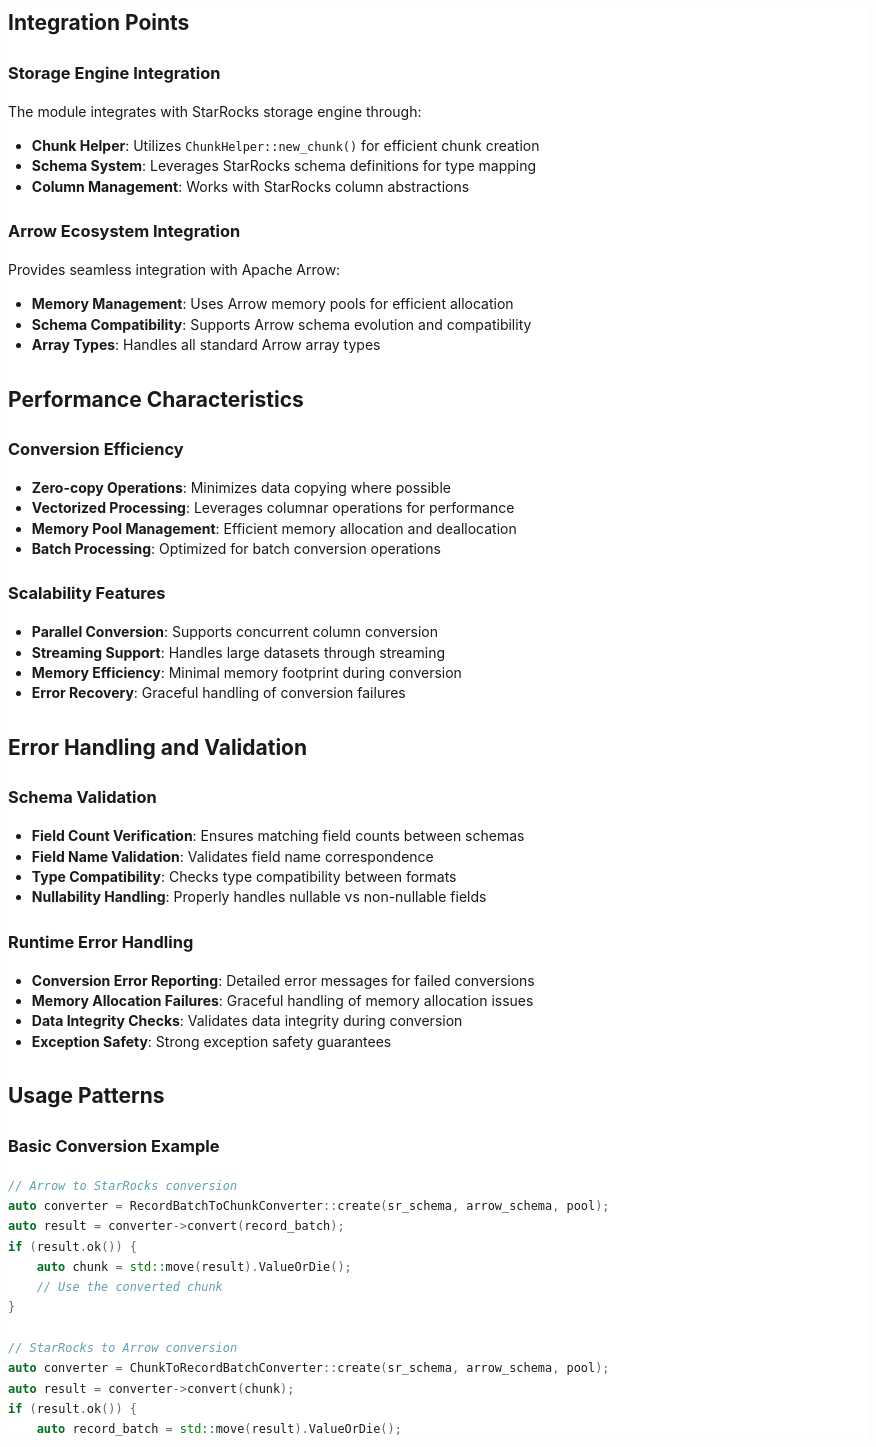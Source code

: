## Integration Points

### Storage Engine Integration
The module integrates with StarRocks storage engine through:
- **Chunk Helper**: Utilizes `ChunkHelper::new_chunk()` for efficient chunk creation
- **Schema System**: Leverages StarRocks schema definitions for type mapping
- **Column Management**: Works with StarRocks column abstractions

### Arrow Ecosystem Integration
Provides seamless integration with Apache Arrow:
- **Memory Management**: Uses Arrow memory pools for efficient allocation
- **Schema Compatibility**: Supports Arrow schema evolution and compatibility
- **Array Types**: Handles all standard Arrow array types

## Performance Characteristics

### Conversion Efficiency
- **Zero-copy Operations**: Minimizes data copying where possible
- **Vectorized Processing**: Leverages columnar operations for performance
- **Memory Pool Management**: Efficient memory allocation and deallocation
- **Batch Processing**: Optimized for batch conversion operations

### Scalability Features
- **Parallel Conversion**: Supports concurrent column conversion
- **Streaming Support**: Handles large datasets through streaming
- **Memory Efficiency**: Minimal memory footprint during conversion
- **Error Recovery**: Graceful handling of conversion failures

## Error Handling and Validation

### Schema Validation
- **Field Count Verification**: Ensures matching field counts between schemas
- **Field Name Validation**: Validates field name correspondence
- **Type Compatibility**: Checks type compatibility between formats
- **Nullability Handling**: Properly handles nullable vs non-nullable fields

### Runtime Error Handling
- **Conversion Error Reporting**: Detailed error messages for failed conversions
- **Memory Allocation Failures**: Graceful handling of memory allocation issues
- **Data Integrity Checks**: Validates data integrity during conversion
- **Exception Safety**: Strong exception safety guarantees

## Usage Patterns

### Basic Conversion Example
```cpp
// Arrow to StarRocks conversion
auto converter = RecordBatchToChunkConverter::create(sr_schema, arrow_schema, pool);
auto result = converter->convert(record_batch);
if (result.ok()) {
    auto chunk = std::move(result).ValueOrDie();
    // Use the converted chunk
}

// StarRocks to Arrow conversion
auto converter = ChunkToRecordBatchConverter::create(sr_schema, arrow_schema, pool);
auto result = converter->convert(chunk);
if (result.ok()) {
    auto record_batch = std::move(result).ValueOrDie();
```